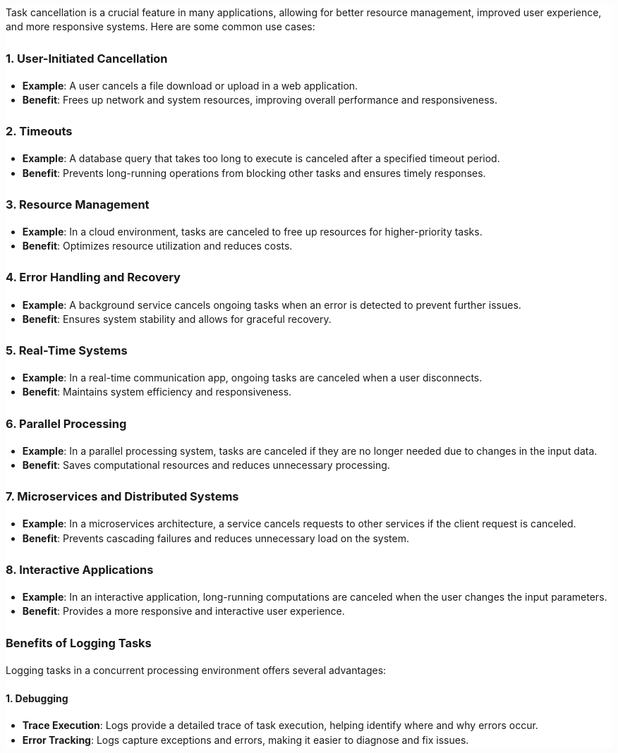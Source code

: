 
Task cancellation is a crucial feature in many applications, allowing for better resource management, improved user experience, and more responsive systems. Here are some common use cases:

### 1. **User-Initiated Cancellation**
- **Example**: A user cancels a file download or upload in a web application.
- **Benefit**: Frees up network and system resources, improving overall performance and responsiveness.

### 2. **Timeouts**
- **Example**: A database query that takes too long to execute is canceled after a specified timeout period.
- **Benefit**: Prevents long-running operations from blocking other tasks and ensures timely responses.

### 3. **Resource Management**
- **Example**: In a cloud environment, tasks are canceled to free up resources for higher-priority tasks.
- **Benefit**: Optimizes resource utilization and reduces costs.

### 4. **Error Handling and Recovery**
- **Example**: A background service cancels ongoing tasks when an error is detected to prevent further issues.
- **Benefit**: Ensures system stability and allows for graceful recovery.

### 5. **Real-Time Systems**
- **Example**: In a real-time communication app, ongoing tasks are canceled when a user disconnects.
- **Benefit**: Maintains system efficiency and responsiveness.

### 6. **Parallel Processing**
- **Example**: In a parallel processing system, tasks are canceled if they are no longer needed due to changes in the input data.
- **Benefit**: Saves computational resources and reduces unnecessary processing.

### 7. **Microservices and Distributed Systems**
- **Example**: In a microservices architecture, a service cancels requests to other services if the client request is canceled.
- **Benefit**: Prevents cascading failures and reduces unnecessary load on the system.

### 8. **Interactive Applications**
- **Example**: In an interactive application, long-running computations are canceled when the user changes the input parameters.
- **Benefit**: Provides a more responsive and interactive user experience.

### Benefits of Logging Tasks

Logging tasks in a concurrent processing environment offers several advantages:

#### **1. Debugging**
- **Trace Execution**: Logs provide a detailed trace of task execution, helping identify where and why errors occur.
- **Error Tracking**: Logs capture exceptions and errors, making it easier to diagnose and fix issues.
